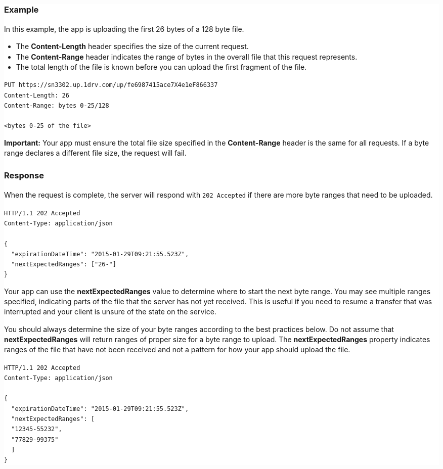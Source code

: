 ### Example

In this example, the app is uploading the first 26 bytes of a 128 byte file.

* The **Content-Length** header specifies the size of the current request.
* The **Content-Range** header indicates the range of bytes in the overall file that this request represents.
* The total length of the file is known before you can upload the first fragment of the file.



```http
PUT https://sn3302.up.1drv.com/up/fe6987415ace7X4e1eF866337
Content-Length: 26
Content-Range: bytes 0-25/128

<bytes 0-25 of the file>
```

**Important:** Your app must ensure the total file size specified in the **Content-Range** header is the same for all requests.
If a byte range declares a different file size, the request will fail.

### Response

When the request is complete, the server will respond with `202 Accepted` if there are more byte ranges that need to be uploaded.



```http
HTTP/1.1 202 Accepted
Content-Type: application/json

{
  "expirationDateTime": "2015-01-29T09:21:55.523Z",
  "nextExpectedRanges": ["26-"]
}
```

Your app can use the **nextExpectedRanges** value to determine where to start the next byte range.
You may see multiple ranges specified, indicating parts of the file that the server has not yet received. 
This is useful if you need to resume a transfer that was interrupted and your client is unsure of the state on the service.

You should always determine the size of your byte ranges according to the best practices below. 
Do not assume that **nextExpectedRanges** will return ranges of proper size for a byte range to upload.
The **nextExpectedRanges** property indicates ranges of the file that have not been received and not a pattern for how your app should upload the file.



```http
HTTP/1.1 202 Accepted
Content-Type: application/json

{
  "expirationDateTime": "2015-01-29T09:21:55.523Z",
  "nextExpectedRanges": [
  "12345-55232",
  "77829-99375"
  ]
}
```


[driveItemSource]: ../resources/driveItemSource.md
[error-response]: /graph/errors
[item-resource]: ../resources/driveitem.md
[mediaSource]: ../resources/mediaSource.md